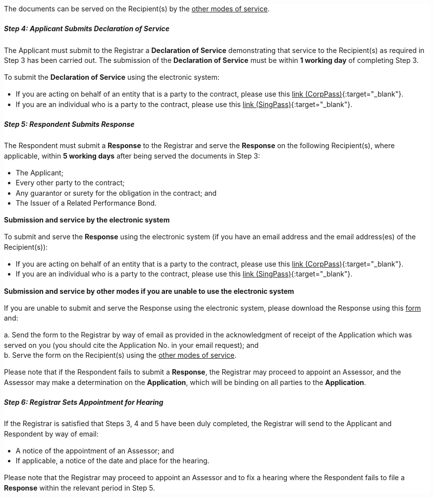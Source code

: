 The documents can be served on the Recipient(s) by the [other modes of service](/covid19-relief/other-modes-service).

##### Step 4: Applicant Submits Declaration of Service #####
The Applicant must submit to the Registrar a **Declaration of Service** demonstrating that service to the Recipient(s) as required in Step 3 has been carried out. The submission of the **Declaration of Service** must be within **1 working day** of completing Step 3.

To submit the **Declaration of Service** using the electronic system: 
* If you are acting on behalf of an entity that is a party to the contract, please use this [link (CorpPass)](https://go.gov.sg/declaration-of-service-corppass){:target="_blank"}.
* If you are an individual who is a party to the contract, please use this 
[link (SingPass)](https://go.gov.sg/declaration-of-service-singpass){:target="_blank"}. 

##### Step 5: Respondent Submits Response #####
The Respondent must submit a <b>Response</b> to the Registrar and serve the <b>Response</b> on the following Recipient(s), where applicable, within <b>5 working days</b> after being served the documents in Step 3:
* The Applicant;
* Every other party to the contract;
* Any guarantor or surety for the obligation in the contract; and
* The Issuer of a Related Performance Bond.

**Submission and service by the electronic system**

To submit and serve the **Response** using the electronic system (if you have an email address and the email address(es) of the Recipient(s)):
* If you are acting on behalf of an entity that is a party to the contract, please use this [link (CorpPass)](https://go.gov.sg/response-to-application-corppass){:target="_blank"}.
* If you are an individual who is a party to the contract, please use this [link (SingPass)](https://go.gov.sg/response-to-application-singpass){:target="_blank"}.

**Submission and service by other modes if you are unable to use the electronic system**

If you are unable to submit and serve the Response using the electronic system, please download the Response using this [form](/files/covid19-forms/form-8.docx) and: 

a.	Send the form to the Registrar by way of email as provided in the acknowledgment of receipt of the Application which was served on you (you should cite the Application No. in your email request); and  
b.	Serve the form on the Recipient(s) using the [other modes of service](/covid19-relief/other-modes-service). 

Please note that if the Respondent fails to submit a <b>Response</b>, the Registrar may proceed to appoint an Assessor, and the Assessor may make a determination on the <b>Application</b>, which will be binding on all parties to the <b>Application</b>.

##### Step 6: Registrar Sets Appointment for Hearing #####
If the Registrar is satisfied that Steps 3, 4 and 5 have been duly completed, the Registrar will send to the Applicant and Respondent by way of email:
* A notice of the appointment of an Assessor; and
* If applicable, a notice of the date and place for the hearing.

Please note that the Registrar may proceed to appoint an Assessor and to fix a hearing where the Respondent fails to file a <b>Response</b> within the relevant period in Step 5. 
